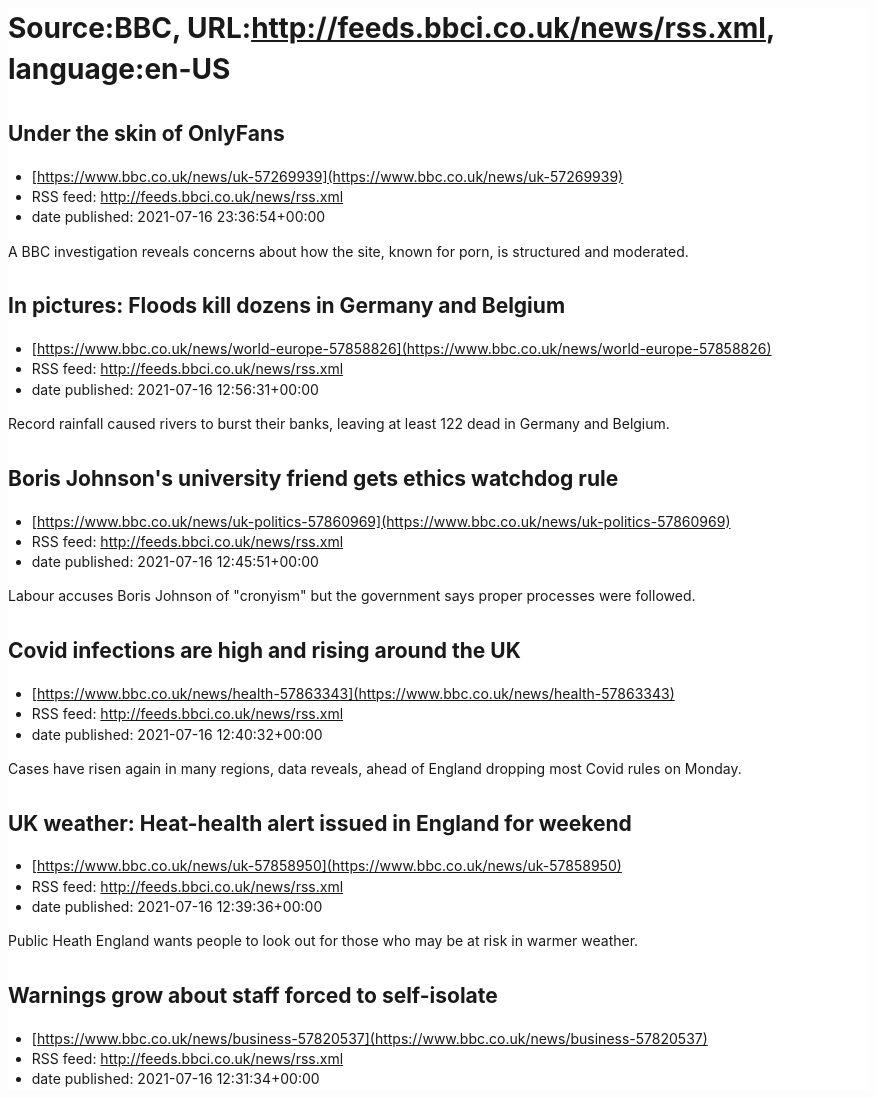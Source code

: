 # Source:BBC, URL:http://feeds.bbci.co.uk/news/rss.xml, language:en-US

## Under the skin of OnlyFans
 - [https://www.bbc.co.uk/news/uk-57269939](https://www.bbc.co.uk/news/uk-57269939)
 - RSS feed: http://feeds.bbci.co.uk/news/rss.xml
 - date published: 2021-07-16 23:36:54+00:00

A BBC investigation reveals concerns about how the site, known for porn, is structured and moderated.

## In pictures: Floods kill dozens in Germany and Belgium
 - [https://www.bbc.co.uk/news/world-europe-57858826](https://www.bbc.co.uk/news/world-europe-57858826)
 - RSS feed: http://feeds.bbci.co.uk/news/rss.xml
 - date published: 2021-07-16 12:56:31+00:00

Record rainfall caused rivers to burst their banks, leaving at least 122 dead in Germany and Belgium.

## Boris Johnson's university friend gets ethics watchdog rule
 - [https://www.bbc.co.uk/news/uk-politics-57860969](https://www.bbc.co.uk/news/uk-politics-57860969)
 - RSS feed: http://feeds.bbci.co.uk/news/rss.xml
 - date published: 2021-07-16 12:45:51+00:00

Labour accuses Boris Johnson of "cronyism" but the government says proper processes were followed.

## Covid infections are high and rising around the UK
 - [https://www.bbc.co.uk/news/health-57863343](https://www.bbc.co.uk/news/health-57863343)
 - RSS feed: http://feeds.bbci.co.uk/news/rss.xml
 - date published: 2021-07-16 12:40:32+00:00

Cases have risen again in many regions, data reveals, ahead of England dropping most Covid rules on Monday.

## UK weather: Heat-health alert issued in England for weekend
 - [https://www.bbc.co.uk/news/uk-57858950](https://www.bbc.co.uk/news/uk-57858950)
 - RSS feed: http://feeds.bbci.co.uk/news/rss.xml
 - date published: 2021-07-16 12:39:36+00:00

Public Heath England wants people to look out for those who may be at risk in warmer weather.

## Warnings grow about staff forced to self-isolate
 - [https://www.bbc.co.uk/news/business-57820537](https://www.bbc.co.uk/news/business-57820537)
 - RSS feed: http://feeds.bbci.co.uk/news/rss.xml
 - date published: 2021-07-16 12:31:34+00:00
